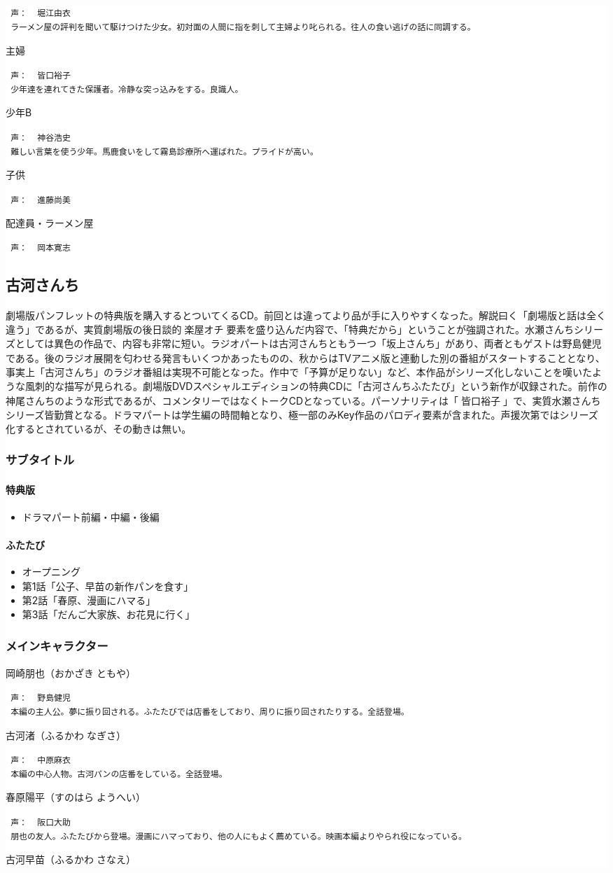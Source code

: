      声：  堀江由衣 
     ラーメン屋の評判を聞いて駆けつけた少女。初対面の人間に指を刺して主婦より叱られる。往人の食い逃げの話に同調する。 
主婦

     声：  皆口裕子 
     少年達を連れてきた保護者。冷静な突っ込みをする。良識人。 
少年B

     声：  神谷浩史 
     難しい言葉を使う少年。馬鹿食いをして霧島診療所へ運ばれた。プライドが高い。 
子供

     声：  進藤尚美 
配達員・ラーメン屋

     声：  岡本寛志 

##  古河さんち  

劇場版パンフレットの特典版を購入するとついてくるCD。前回とは違ってより品が手に入りやすくなった。解説曰く「劇場版と話は全く違う」であるが、実質劇場版の後日談的
楽屋オチ
要素を盛り込んだ内容で、「特典だから」ということが強調された。水瀬さんちシリーズとしては異色の作品で、内容も非常に短い。ラジオパートは古河さんちともう一つ「坂上さんち」があり、両者ともゲストは野島健児である。後のラジオ展開を匂わせる発言もいくつかあったものの、秋からはTVアニメ版と連動した別の番組がスタートすることとなり、事実上「古河さんち」のラジオ番組は実現不可能となった。作中で「予算が足りない」など、本作品がシリーズ化しないことを嘆いたような風刺的な描写が見られる。劇場版DVDスペシャルエディションの特典CDに「古河さんちふたたび」という新作が収録された。前作の神尾さんちのような形式であるが、コメンタリーではなくトークCDとなっている。パーソナリティは「
皆口裕子
」で、実質水瀬さんちシリーズ皆勤賞となる。ドラマパートは学生編の時間軸となり、極一部のみKey作品のパロディ要素が含まれた。声援次第ではシリーズ化するとされているが、その動きは無い。

###  サブタイトル  

####  特典版  

  * ドラマパート前編・中編・後編 

####  ふたたび  

  * オープニング 
  * 第1話「公子、早苗の新作パンを食す」 
  * 第2話「春原、漫画にハマる」 
  * 第3話「だんご大家族、お花見に行く」 

###  メインキャラクター  

岡崎朋也（おかざき ともや）

     声：  野島健児 
     本編の主人公。夢に振り回される。ふたたびでは店番をしており、周りに振り回されたりする。全話登場。 
古河渚（ふるかわ なぎさ）

     声：  中原麻衣 
     本編の中心人物。古河パンの店番をしている。全話登場。 
春原陽平（すのはら ようへい）

     声：  阪口大助 
     朋也の友人。ふたたびから登場。漫画にハマっており、他の人にもよく薦めている。映画本編よりやられ役になっている。 
古河早苗（ふるかわ さなえ）
